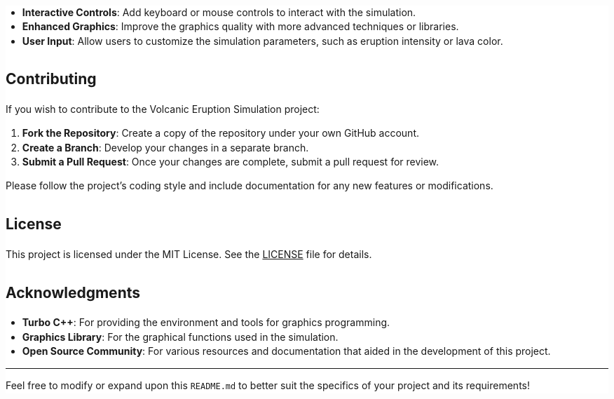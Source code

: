 - **Interactive Controls**: Add keyboard or mouse controls to interact with the simulation.
- **Enhanced Graphics**: Improve the graphics quality with more advanced techniques or libraries.
- **User Input**: Allow users to customize the simulation parameters, such as eruption intensity or lava color.

## Contributing

If you wish to contribute to the Volcanic Eruption Simulation project:

1. **Fork the Repository**: Create a copy of the repository under your own GitHub account.
2. **Create a Branch**: Develop your changes in a separate branch.
3. **Submit a Pull Request**: Once your changes are complete, submit a pull request for review.

Please follow the project’s coding style and include documentation for any new features or modifications.

## License

This project is licensed under the MIT License. See the [LICENSE](LICENSE) file for details.

## Acknowledgments

- **Turbo C++**: For providing the environment and tools for graphics programming.
- **Graphics Library**: For the graphical functions used in the simulation.
- **Open Source Community**: For various resources and documentation that aided in the development of this project.

---

Feel free to modify or expand upon this `README.md` to better suit the specifics of your project and its requirements!
